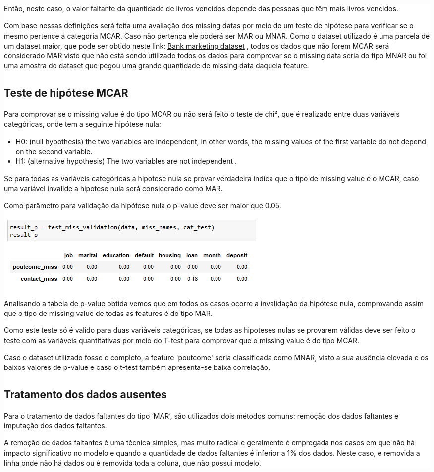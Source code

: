  Então, neste caso, o valor faltante da quantidade de livros vencidos depende das pessoas que têm mais livros vencidos.

Com base nessas definições será feita uma avaliação dos missing datas por meio de um teste de hipótese para verificar se o mesmo pertence a categoria MCAR. Caso não pertença ele poderá ser MAR ou MNAR.
Como o dataset utilizado é uma parcela de um dataset maior, que pode ser obtido neste link: [Bank marketing dataset](https://archive.ics.uci.edu/ml/datasets/bank+marketing) , todos os dados que não forem MCAR será considerado MAR visto que não está sendo utilizado todos os dados para comprovar se o missing data seria do tipo MNAR ou foi uma amostra do dataset que pegou uma grande quantidade de missing data daquela feature.

## Teste de hipótese MCAR

Para comprovar se o missing value é do tipo MCAR ou não será feito o teste de chi², que é realizado entre duas variáveis categóricas, onde tem a seguinte hipótese nula:

- H0: (null hypothesis) the two variables are independent, in other words, the missing values of the first variable do not depend on the second variable.
- H1: (alternative hypothesis) The two variables are not independent .

Se para todas as variáveis categóricas a hipotese nula se provar verdadeira indica que o tipo de missing value é o MCAR, caso uma variável invalide a hipotese nula será considerado como MAR.

Como parâmetro para validação da hipótese nula o p-value deve ser maior que 0.05.

<img src="/Bank_marketing_dataset/Project_prints/img_10.png ">

Analisando a tabela de p-value obtida vemos que em todos os casos ocorre a invalidação da hipótese nula, comprovando assim que o tipo de missing value de todas as features é do tipo MAR.

Como este teste só é valido para duas variáveis categóricas, se todas as hipoteses nulas se provarem válidas deve ser feito o teste com as variáveis quantitativas por meio do T-test para comprovar que o missing value é do tipo MCAR.

Caso o dataset utilizado fosse o completo, a feature 'poutcome' seria classificada como MNAR, visto a sua ausência elevada e os baixos valores de p-value e caso o t-test também apresenta-se baixa correlação.



## Tratamento dos dados ausentes

Para o tratamento de dados faltantes do tipo ‘MAR’, são utilizados dois métodos comuns: remoção dos dados faltantes e imputação dos dados faltantes. 

A remoção de dados faltantes é uma técnica simples, mas muito radical e geralmente é empregada nos casos em que não há impacto significativo no modelo e quando a quantidade de dados faltantes é inferior a 1% dos dados. Neste caso, é removida a linha onde não há dados ou é removida toda a coluna, que não possui modelo. 
